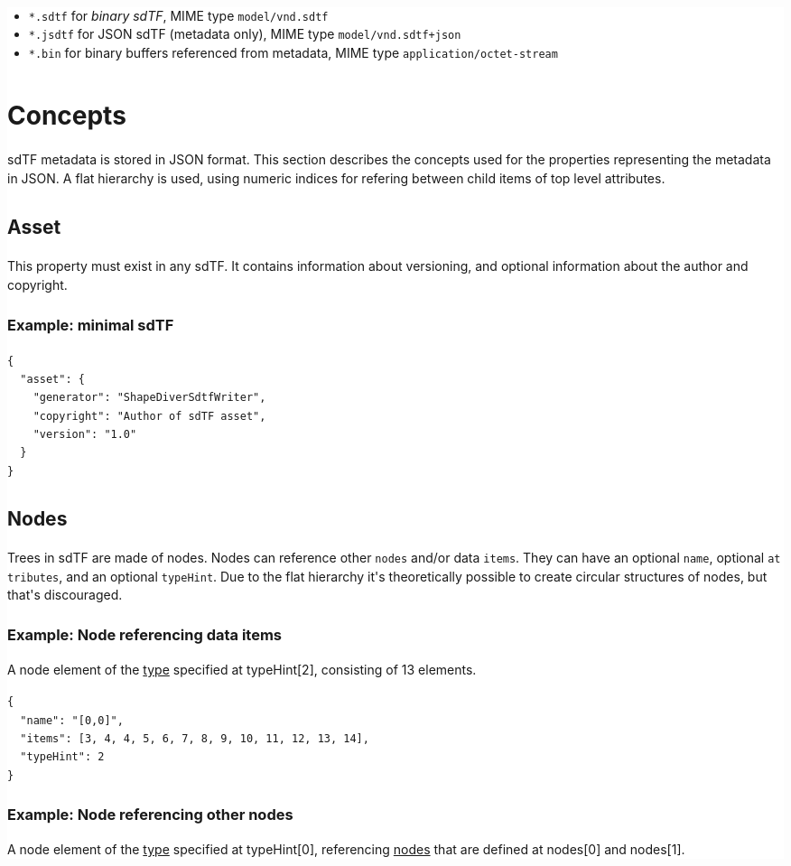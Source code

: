   * `*.sdtf` for _binary sdTF_, MIME type `model/vnd.sdtf`
  * `*.jsdtf` for JSON sdTF (metadata only), MIME type `model/vnd.sdtf+json`
  * `*.bin` for binary buffers referenced from metadata, MIME type `application/octet-stream`

# Concepts

sdTF metadata is stored in JSON format. This section describes the concepts used for the properties representing the metadata in JSON. A flat hierarchy is used, using numeric indices for refering between child items of top level attributes. 

## Asset

This property must exist in any sdTF. It contains information about versioning, and optional information about the author and copyright. 

### Example: minimal sdTF

```
{
  "asset": {
    "generator": "ShapeDiverSdtfWriter",
    "copyright": "Author of sdTF asset",
    "version": "1.0"
  }
}
```

## Nodes

Trees in sdTF are made of nodes. Nodes can reference other `nodes` and/or data `items`. They can have an optional `name`, optional `attributes`, and an optional `typeHint`. 
Due to the flat hierarchy it's theoretically possible to create circular structures of nodes, but that's discouraged. 

### Example: Node referencing data items

A node element of the [type](#reference-typehint) specified at typeHint[2], consisting of 13 elements.

```
{
  "name": "[0,0]",
  "items": [3, 4, 4, 5, 6, 7, 8, 9, 10, 11, 12, 13, 14],
  "typeHint": 2
}
```

### Example: Node referencing other nodes

A node element of the [type](#reference-typehint) specified at typeHint[0], referencing [nodes](#reference-node) that are defined at nodes[0] and nodes[1].
